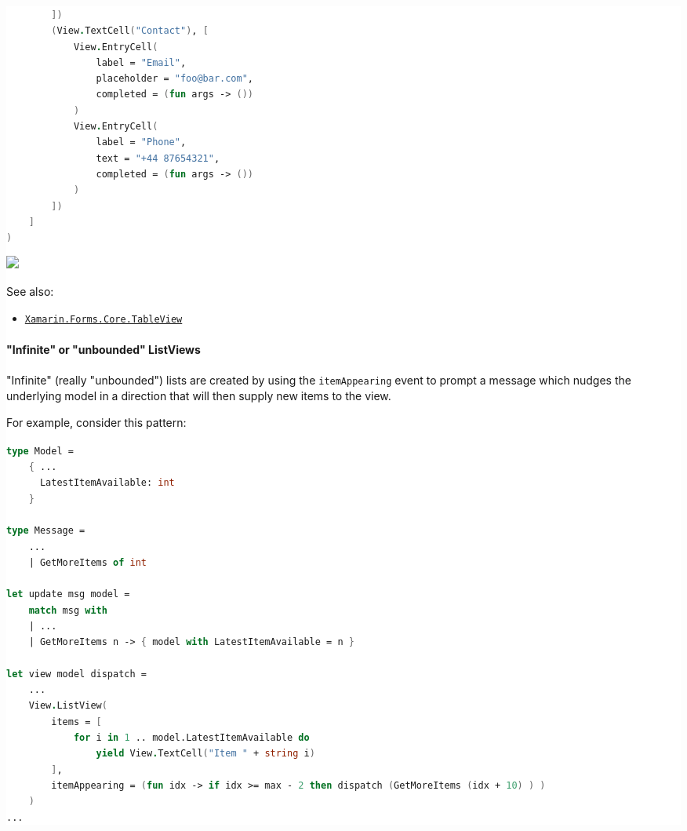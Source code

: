 ```fsharp
        ])
        (View.TextCell("Contact"), [
            View.EntryCell(
                label = "Email",
                placeholder = "foo@bar.com",
                completed = (fun args -> ())
            )
            View.EntryCell(
                label = "Phone",
                text = "+44 87654321",
                completed = (fun args -> ())
            )
        ])
    ]
)
```

<img src="https://user-images.githubusercontent.com/52166903/60177365-9d737900-9810-11e9-92d5-88487316bbf6.png" width="400">

See also:

* [`Xamarin.Forms.Core.TableView`](https://docs.microsoft.com/en-us/dotnet/api/Xamarin.Forms.TableView)

#### "Infinite" or "unbounded" ListViews

"Infinite" (really "unbounded") lists are created by using the `itemAppearing` event to prompt a message which nudges the
underlying model in a direction that will then supply new items to the view.

For example, consider this pattern:

```fsharp
type Model =
    { ...
      LatestItemAvailable: int
    }

type Message =
    ...
    | GetMoreItems of int

let update msg model =
    match msg with
    | ...
    | GetMoreItems n -> { model with LatestItemAvailable = n }

let view model dispatch =
    ...
    View.ListView(
        items = [
            for i in 1 .. model.LatestItemAvailable do
                yield View.TextCell("Item " + string i)
        ],
        itemAppearing = (fun idx -> if idx >= max - 2 then dispatch (GetMoreItems (idx + 10) ) )
    )
...
```
